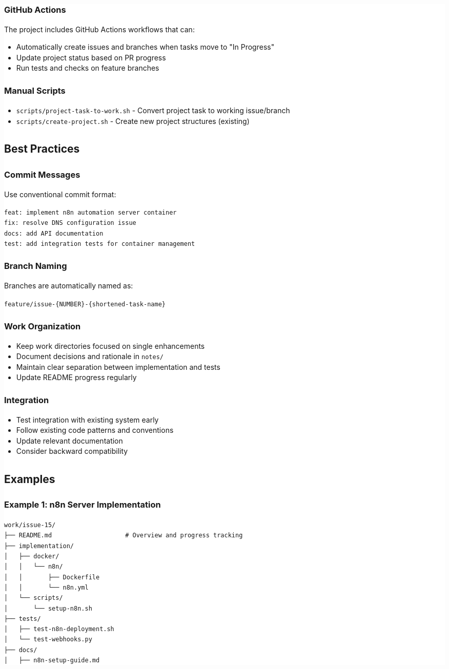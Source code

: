 ### GitHub Actions

The project includes GitHub Actions workflows that can:
- Automatically create issues and branches when tasks move to "In Progress"
- Update project status based on PR progress
- Run tests and checks on feature branches

### Manual Scripts

- `scripts/project-task-to-work.sh` - Convert project task to working issue/branch
- `scripts/create-project.sh` - Create new project structures (existing)

## Best Practices

### Commit Messages

Use conventional commit format:
```
feat: implement n8n automation server container
fix: resolve DNS configuration issue
docs: add API documentation
test: add integration tests for container management
```

### Branch Naming

Branches are automatically named as:
```
feature/issue-{NUMBER}-{shortened-task-name}
```

### Work Organization

- Keep work directories focused on single enhancements
- Document decisions and rationale in `notes/`
- Maintain clear separation between implementation and tests
- Update README progress regularly

### Integration

- Test integration with existing system early
- Follow existing code patterns and conventions
- Update relevant documentation
- Consider backward compatibility

## Examples

### Example 1: n8n Server Implementation

```
work/issue-15/
├── README.md                    # Overview and progress tracking
├── implementation/
│   ├── docker/
│   │   └── n8n/
│   │       ├── Dockerfile
│   │       └── n8n.yml
│   └── scripts/
│       └── setup-n8n.sh
├── tests/
│   ├── test-n8n-deployment.sh
│   └── test-webhooks.py
├── docs/
│   ├── n8n-setup-guide.md
```